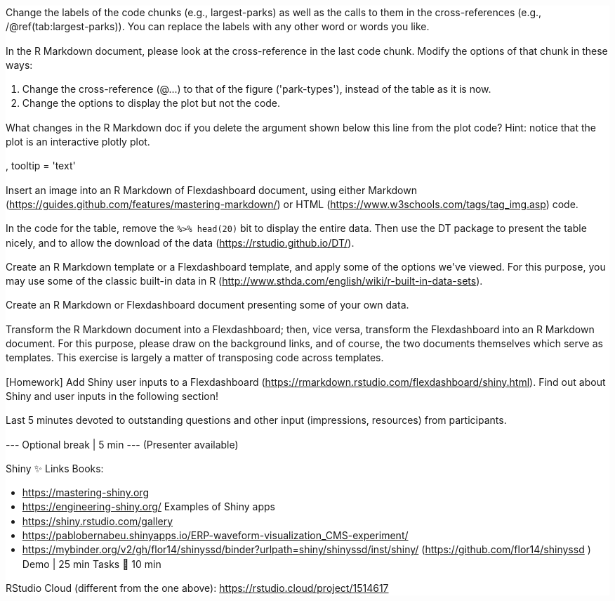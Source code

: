 Change the labels of the code chunks (e.g., largest-parks) as well as the calls to them in the cross-references (e.g., /@ref(tab:largest-parks)). You can replace the labels with any other word or words you like. 

In the R Markdown document, please look at the cross-reference in the last code chunk. Modify the options of that chunk in these ways: 
 1. Change the cross-reference (\@...) to that of the figure ('park-types'), instead of the table as it is now. 
 2. Change the options to display the plot but not the code. 

What changes in the R Markdown doc if you delete the argument shown below this line from the plot code? Hint: notice that the plot is an interactive plotly plot. 

 , tooltip = 'text' 

Insert an image into an R Markdown of Flexdashboard document, using either Markdown (https://guides.github.com/features/mastering-markdown/) or HTML (https://www.w3schools.com/tags/tag_img.asp) code. 

In the code for the table, remove the `%>% head(20)` bit to display the entire data. Then use the DT package to present the table nicely, and to allow the download of the data (https://rstudio.github.io/DT/). 

Create an R Markdown template or a Flexdashboard template, and apply some of the options we've viewed. For this purpose, you may use some of the classic built-in data in R (http://www.sthda.com/english/wiki/r-built-in-data-sets). 

Create an R Markdown or Flexdashboard document presenting some of your own data. 

Transform the R Markdown document into a Flexdashboard; then, vice versa, transform the Flexdashboard into an R Markdown document. For this purpose, please draw on the background links, and of course, the two documents themselves which serve as templates. This exercise is largely a matter of transposing code across templates. 

 [Homework]  Add Shiny user inputs to a Flexdashboard  (https://rmarkdown.rstudio.com/flexdashboard/shiny.html). Find out about Shiny and user inputs in the following section! 


 Last 5 minutes devoted to outstanding questions and other input (impressions, resources) from participants. 


--- Optional break  |  5 min ---   (Presenter available) 

Shiny ✨
Links
Books: 
- https://mastering-shiny.org
- https://engineering-shiny.org/
Examples of Shiny apps 
- https://shiny.rstudio.com/gallery 
- https://pablobernabeu.shinyapps.io/ERP-waveform-visualization_CMS-experiment/
- https://mybinder.org/v2/gh/flor14/shinyssd/binder?urlpath=shiny/shinyssd/inst/shiny/ (https://github.com/flor14/shinyssd ) 
 Demo  |  25 min 
Tasks 🔨  10 min 

RStudio Cloud (different from the one above): https://rstudio.cloud/project/1514617
